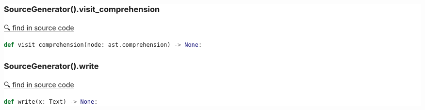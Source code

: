 ### SourceGenerator().visit_comprehension

[🔍 find in source code](https://github.com/vemel/handsdown/blob/master/handsdown/ast_parser/analyzers/source_generator.py#L508)

```python
def visit_comprehension(node: ast.comprehension) -> None:
```

### SourceGenerator().write

[🔍 find in source code](https://github.com/vemel/handsdown/blob/master/handsdown/ast_parser/analyzers/source_generator.py#L60)

```python
def write(x: Text) -> None:
```
